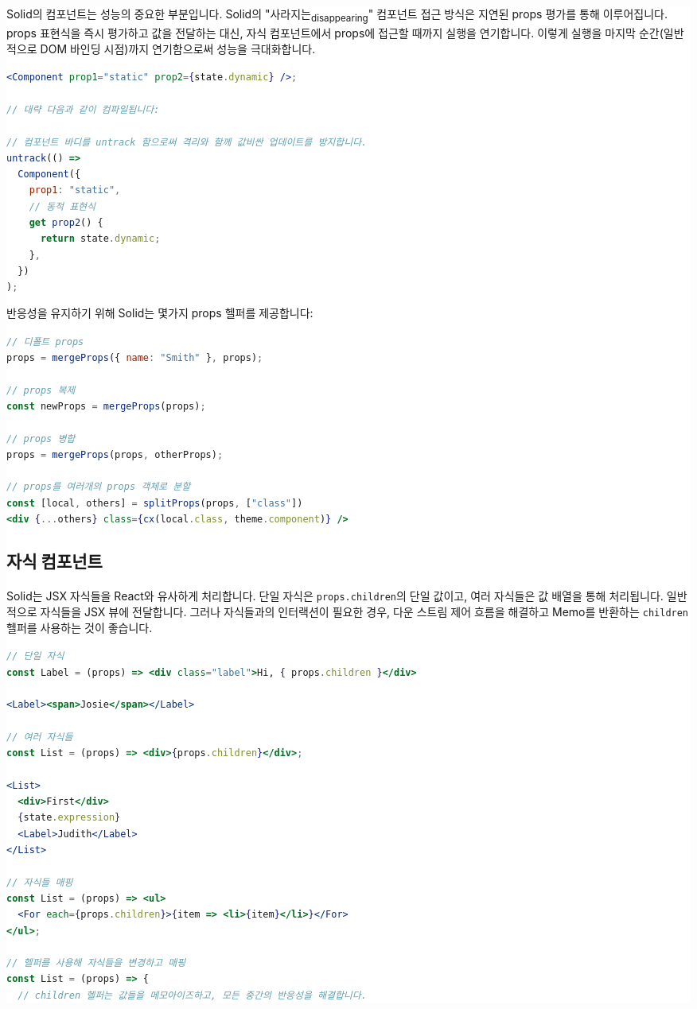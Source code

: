 Solid의 컴포넌트는 성능의 중요한 부분입니다. Solid의 "사라지는<sub>disappearing</sub>" 컴포넌트 접근 방식은 지연된 props 평가를 통해 이루어집니다. props 표현식을 즉시 평가하고 값을 전달하는 대신, 자식 컴포넌트에서 props에 접근할 때까지 실행을 연기합니다. 이렇게 실행을 마지막 순간(일반적으로 DOM 바인딩 시점)까지 연기함으로써 성능을 극대화합니다.

```jsx
<Component prop1="static" prop2={state.dynamic} />;

// 대략 다음과 같이 컴파일됩니다:

// 컴포넌트 바디를 untrack 함으로써 격리와 함께 값비싼 업데이트를 방지합니다.
untrack(() =>
  Component({
    prop1: "static",
    // 동적 표현식
    get prop2() {
      return state.dynamic;
    },
  })
);
```

반응성을 유지하기 위해 Solid는 몇가지 props 헬퍼를 제공합니다:

```jsx
// 디폴트 props
props = mergeProps({ name: "Smith" }, props);

// props 복제
const newProps = mergeProps(props);

// props 병합
props = mergeProps(props, otherProps);

// props를 여러개의 props 객체로 분할
const [local, others] = splitProps(props, ["class"])
<div {...others} class={cx(local.class, theme.component)} />
```

## 자식 컴포넌트

Solid는 JSX 자식들을 React와 유사하게 처리합니다. 단일 자식은 `props.children`의 단일 값이고, 여러 자식들은 값 배열을 통해 처리됩니다. 일반적으로 자식들을 JSX 뷰에 전달합니다. 그러나 자식들과의 인터랙션이 필요한 경우, 다운 스트림 제어 흐름을 해결하고 Memo를 반환하는 `children` 헬퍼를 사용하는 것이 좋습니다.

```jsx
// 단일 자식
const Label = (props) => <div class="label">Hi, { props.children }</div>

<Label><span>Josie</span></Label>

// 여러 자식들
const List = (props) => <div>{props.children}</div>;

<List>
  <div>First</div>
  {state.expression}
  <Label>Judith</Label>
</List>

// 자식들 매핑
const List = (props) => <ul>
  <For each={props.children}>{item => <li>{item}</li>}</For>
</ul>;

// 헬퍼를 사용해 자식들을 변경하고 매핑
const List = (props) => {
  // children 헬퍼는 값들을 메모아이즈하고, 모든 중간의 반응성을 해결합니다.
```